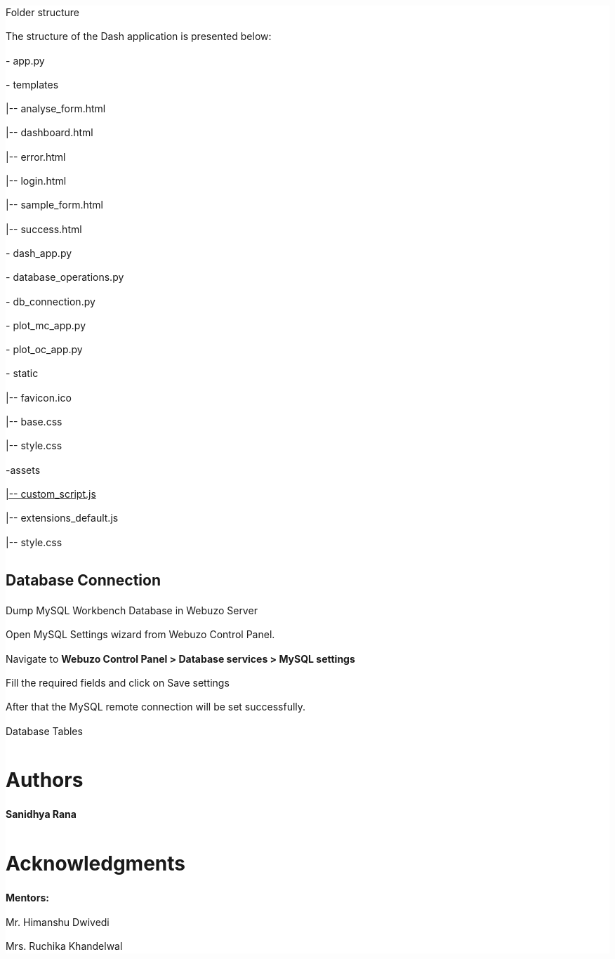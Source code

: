 Folder structure

The structure of the Dash application is presented below:

\- app.py

\- templates

  |-- analyse_form.html

  |-- dashboard.html

  |-- error.html

  |-- login.html

  |-- sample_form.html

  |-- success.html

\- dash_app.py

\- database_operations.py

\- db_connection.py

\- plot_mc_app.py

\- plot_oc_app.py

\- static

  |-- favicon.ico

  |-- base.css

  |-- style.css

\-assets

  [|-- custom_script.js](mailto:-custom@script.js)

  |-- extensions_default.js

  |-- style.css

## **Database Connection**

Dump MySQL Workbench Database in Webuzo Server

Open MySQL Settings wizard from Webuzo Control Panel.

Navigate to **Webuzo Control Panel > Database services > MySQL settings**

Fill the required fields and click on Save settings

After that the MySQL remote connection will be set successfully.

Database Tables

# **Authors**

**Sanidhya Rana**

# **Acknowledgments**

**Mentors:**

Mr. Himanshu Dwivedi

Mrs. Ruchika Khandelwal
